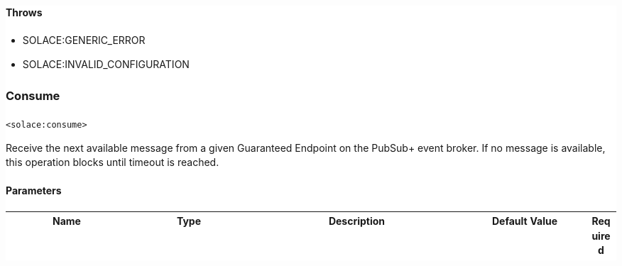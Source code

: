 </div>

<div class="sect3">

#### Throws

<div class="ulist">

*   SOLACE:GENERIC_ERROR

*   SOLACE:INVALID_CONFIGURATION

</div>

</div>

</div>

<div class="sect2">

### Consume

<div class="paragraph">

`<solace:consume>`

</div>

<div class="paragraph">

Receive the next available message from a given Guaranteed Endpoint on the PubSub+ event broker. If no message is available, this operation blocks until timeout is reached.

</div>

<div class="sect3">

#### Parameters

<table class="tableblock frame-all grid-all spread"><colgroup><col style="width: 20%;"> <col style="width: 20%;"> <col style="width: 35%;"> <col style="width: 20%;"> <col style="width: 5%;"></colgroup>

<thead>

<tr>

<th class="tableblock halign-left valign-middle">Name</th>

<th class="tableblock halign-left valign-middle">Type</th>

<th class="tableblock halign-left valign-middle">Description</th>

<th class="tableblock halign-left valign-middle">Default Value</th>

<th class="tableblock halign-center valign-middle">Required</th>

</tr>

</thead>

<tbody>
